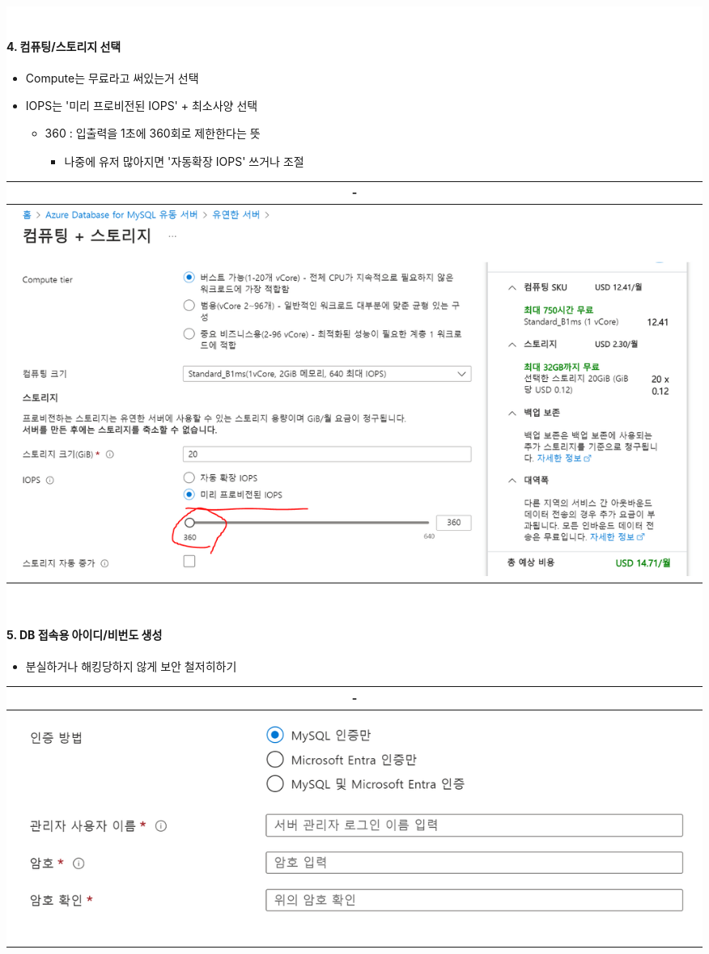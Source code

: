 <br>

#### 4. 컴퓨팅/스토리지 선택

- Compute는 무료라고 써있는거 선택

- IOPS는 '미리 프로비전된 IOPS' + 최소사양 선택

  - 360 : 입출력을 1초에 360회로 제한한다는 뜻

    - 나중에 유저 많아지면 '자동확장 IOPS' 쓰거나 조절

| -                    |
|----------------------|
| ![이미지](./img/04.png) |

<br>

#### 5. DB 접속용 아이디/비번도 생성
- 분실하거나 해킹당하지 않게 보안 철저히하기

| -                    |
|----------------------|
| ![이미지](./img/05.png) |

